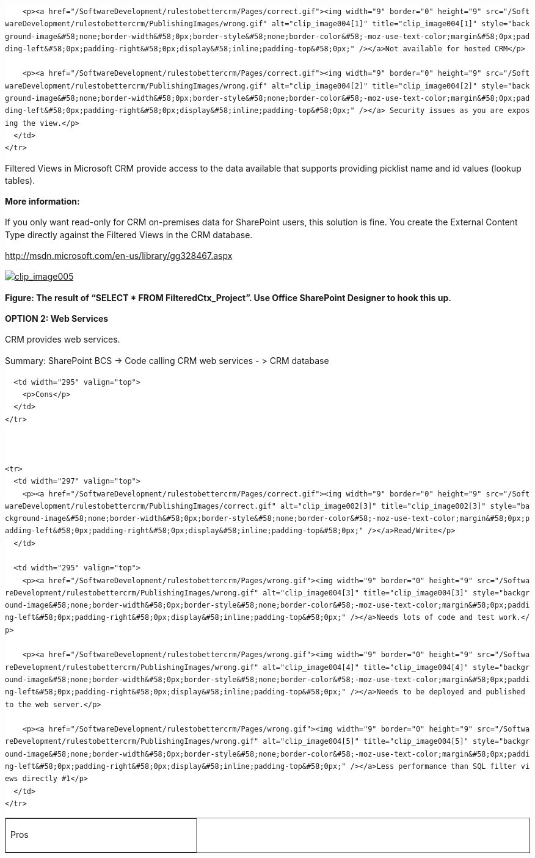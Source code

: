         <p><a href="/SoftwareDevelopment/rulestobettercrm/Pages/correct.gif"><img width="9" border="0" height="9" src="/SoftwareDevelopment/rulestobettercrm/PublishingImages/wrong.gif" alt="clip_image004[1]" title="clip_image004[1]" style="background-image&#58;none;border-width&#58;0px;border-style&#58;none;border-color&#58;-moz-use-text-color;margin&#58;0px;padding-left&#58;0px;padding-right&#58;0px;display&#58;inline;padding-top&#58;0px;" /></a>Not available for hosted CRM</p>

        <p><a href="/SoftwareDevelopment/rulestobettercrm/Pages/correct.gif"><img width="9" border="0" height="9" src="/SoftwareDevelopment/rulestobettercrm/PublishingImages/wrong.gif" alt="clip_image004[2]" title="clip_image004[2]" style="background-image&#58;none;border-width&#58;0px;border-style&#58;none;border-color&#58;-moz-use-text-color;margin&#58;0px;padding-left&#58;0px;padding-right&#58;0px;display&#58;inline;padding-top&#58;0px;" /></a> Security issues as you are exposing the view.</p>
      </td>
    </tr>
  </tbody></table>

<p>Filtered Views in Microsoft CRM provide access to the data available that supports providing picklist name and id values (lookup tables).</p>

<p><b>More information&#58; </b></p>

<p>If you only want read-only for CRM on-premises data for SharePoint users, this solution is fine. You create the External Content Type directly against the Filtered Views in the CRM database.&#160; </p>

<p><a href="http&#58;//msdn.microsoft.com/en-us/library/gg328467.aspx">http&#58;//msdn.microsoft.com/en-us/library/gg328467.aspx</a></p>

<p><a href="/SoftwareDevelopment/rulestobettercrm/PublishingImages/figure1.jpg"><img width="644" border="0" height="266" src="/SoftwareDevelopment/rulestobettercrm/PublishingImages/figure1.jpg" alt="clip_image005" title="clip_image005" style="background-image&#58;none;border-width&#58;0px;border-style&#58;none;border-color&#58;-moz-use-text-color;padding-left&#58;0px;padding-right&#58;0px;display&#58;inline;padding-top&#58;0px;" /></a></p>

<p><b>Figure&#58; The result of “SELECT * FROM FilteredCtx_Project”. Use Office SharePoint Designer to hook this up.</b></p>

<p><b>OPTION 2&#58; Web Services</b></p>

<p>CRM provides web services.</p>

<p>Summary&#58; SharePoint BCS -&gt; Code calling CRM web services - &gt; CRM database</p>

<table cellspacing="0" cellpadding="0" border="1"><tbody>
    <tr>
      <td width="297" valign="top">
        <p>Pros</p>
      </td>

      <td width="295" valign="top">
        <p>Cons</p>
      </td>
    </tr>



    <tr>
      <td width="297" valign="top">
        <p><a href="/SoftwareDevelopment/rulestobettercrm/Pages/correct.gif"><img width="9" border="0" height="9" src="/SoftwareDevelopment/rulestobettercrm/PublishingImages/correct.gif" alt="clip_image002[3]" title="clip_image002[3]" style="background-image&#58;none;border-width&#58;0px;border-style&#58;none;border-color&#58;-moz-use-text-color;margin&#58;0px;padding-left&#58;0px;padding-right&#58;0px;display&#58;inline;padding-top&#58;0px;" /></a>Read/Write</p>
      </td>

      <td width="295" valign="top">
        <p><a href="/SoftwareDevelopment/rulestobettercrm/Pages/wrong.gif"><img width="9" border="0" height="9" src="/SoftwareDevelopment/rulestobettercrm/PublishingImages/wrong.gif" alt="clip_image004[3]" title="clip_image004[3]" style="background-image&#58;none;border-width&#58;0px;border-style&#58;none;border-color&#58;-moz-use-text-color;margin&#58;0px;padding-left&#58;0px;padding-right&#58;0px;display&#58;inline;padding-top&#58;0px;" /></a>Needs lots of code and test work.</p>

        <p><a href="/SoftwareDevelopment/rulestobettercrm/Pages/wrong.gif"><img width="9" border="0" height="9" src="/SoftwareDevelopment/rulestobettercrm/PublishingImages/wrong.gif" alt="clip_image004[4]" title="clip_image004[4]" style="background-image&#58;none;border-width&#58;0px;border-style&#58;none;border-color&#58;-moz-use-text-color;margin&#58;0px;padding-left&#58;0px;padding-right&#58;0px;display&#58;inline;padding-top&#58;0px;" /></a>Needs to be deployed and published to the web server.</p>

        <p><a href="/SoftwareDevelopment/rulestobettercrm/Pages/wrong.gif"><img width="9" border="0" height="9" src="/SoftwareDevelopment/rulestobettercrm/PublishingImages/wrong.gif" alt="clip_image004[5]" title="clip_image004[5]" style="background-image&#58;none;border-width&#58;0px;border-style&#58;none;border-color&#58;-moz-use-text-color;margin&#58;0px;padding-left&#58;0px;padding-right&#58;0px;display&#58;inline;padding-top&#58;0px;" /></a>Less performance than SQL filter views directly #1</p>
      </td>
    </tr>
  </tbody></table>
